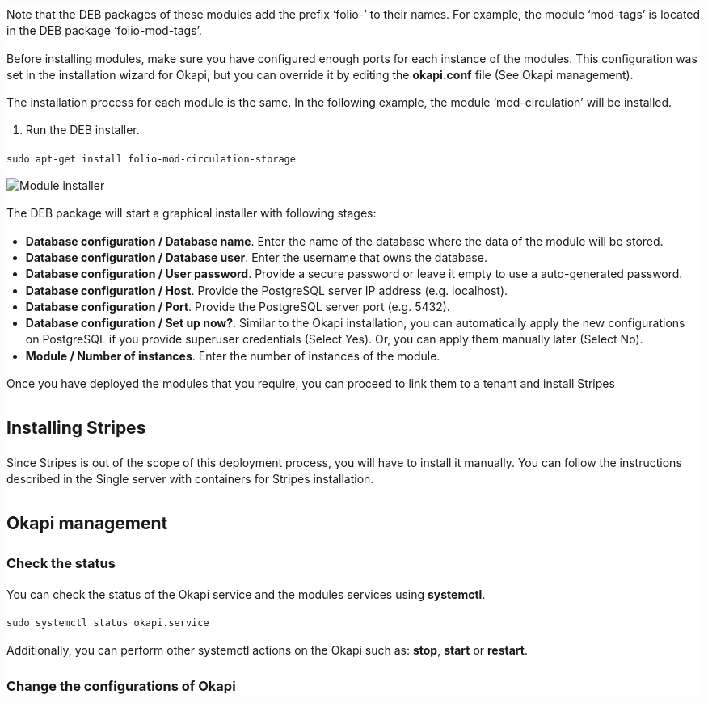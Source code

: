 Note that the DEB packages of these modules add the prefix ‘folio-’ to their names.  For example, the module ‘mod-tags’ is located in the DEB package ‘folio-mod-tags’.

Before installing modules, make sure you have configured enough ports for each instance of the modules.  This configuration was set in the installation wizard for Okapi, but you can override it by editing the **okapi.conf** file (See Okapi management).

The installation process for each module is the same.  In the following example, the module ‘mod-circulation’ will be installed.

1. Run the DEB installer.

```
sudo apt-get install folio-mod-circulation-storage
```

![Module installer](/img/deb_modules_installer.png)

The DEB package will start a graphical installer with following stages:

* **Database configuration / Database name**.  Enter the name of the database where the data of the module will be stored.
* **Database configuration / Database user**.  Enter the username that owns the database.
* **Database configuration / User password**.  Provide a secure password or leave it empty to use a auto-generated password.
* **Database configuration / Host**.  Provide the PostgreSQL server IP address (e.g. localhost).
* **Database configuration / Port**.  Provide the PostgreSQL server port (e.g. 5432).
* **Database configuration / Set up now?**.  Similar to the Okapi installation, you can automatically apply the new configurations on PostgreSQL if you provide superuser credentials (Select Yes).  Or, you can apply them manually later (Select No).
* **Module / Number of instances**.  Enter the number of instances of the module. 

Once you have deployed the modules that you require, you can proceed to link them to a tenant and install Stripes

## Installing Stripes

Since Stripes is out of the scope of this deployment process, you will have to install it manually.  You can follow the instructions described in the Single server with containers for Stripes installation.

## Okapi management

### Check the status

You can check the status of the Okapi service and the modules services using **systemctl**.

```
sudo systemctl status okapi.service
```

Additionally, you can perform other systemctl actions on the Okapi such as:  **stop**, **start** or **restart**.

### Change the configurations of Okapi
